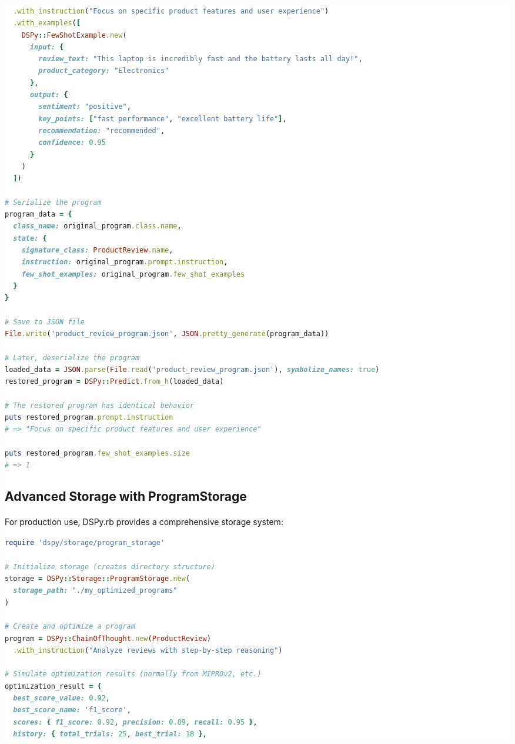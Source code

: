 ```ruby
  .with_instruction("Focus on specific product features and user experience")
  .with_examples([
    DSPy::FewShotExample.new(
      input: {
        review_text: "This laptop is incredibly fast and the battery lasts all day!",
        product_category: "Electronics"
      },
      output: {
        sentiment: "positive",
        key_points: ["fast performance", "excellent battery life"],
        recommendation: "recommended",
        confidence: 0.95
      }
    )
  ])

# Serialize the program
program_data = {
  class_name: original_program.class.name,
  state: {
    signature_class: ProductReview.name,
    instruction: original_program.prompt.instruction,
    few_shot_examples: original_program.few_shot_examples
  }
}

# Save to JSON file
File.write('product_review_program.json', JSON.pretty_generate(program_data))

# Later, deserialize the program
loaded_data = JSON.parse(File.read('product_review_program.json'), symbolize_names: true)
restored_program = DSPy::Predict.from_h(loaded_data)

# The restored program has identical behavior
puts restored_program.prompt.instruction
# => "Focus on specific product features and user experience"

puts restored_program.few_shot_examples.size
# => 1
```

## Advanced Storage with ProgramStorage

For production use, DSPy.rb provides a comprehensive storage system:

```ruby
require 'dspy/storage/program_storage'

# Initialize storage (creates directory structure)
storage = DSPy::Storage::ProgramStorage.new(
  storage_path: "./my_optimized_programs"
)

# Create and optimize a program
program = DSPy::ChainOfThought.new(ProductReview)
  .with_instruction("Analyze reviews with step-by-step reasoning")

# Simulate optimization results (normally from MIPROv2, etc.)
optimization_result = {
  best_score_value: 0.92,
  best_score_name: 'f1_score',
  scores: { f1_score: 0.92, precision: 0.89, recall: 0.95 },
  history: { total_trials: 25, best_trial: 18 },
```